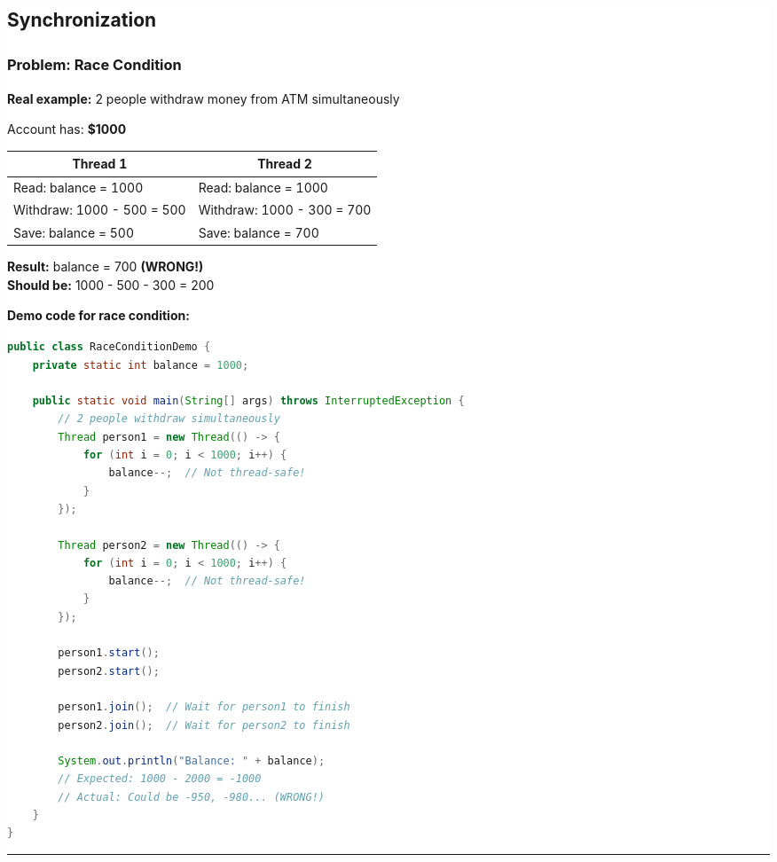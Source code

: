 
## Synchronization

### Problem: Race Condition

**Real example:** 2 people withdraw money from ATM simultaneously

Account has: **$1000**

| Thread 1 | Thread 2 |
|----------|----------|
| Read: balance = 1000 | Read: balance = 1000 |
| Withdraw: 1000 - 500 = 500 | Withdraw: 1000 - 300 = 700 |
| Save: balance = 500 | Save: balance = 700 |

**Result:** balance = 700 **(WRONG!)**  
**Should be:** 1000 - 500 - 300 = 200

**Demo code for race condition:**

```java
public class RaceConditionDemo {
    private static int balance = 1000;
    
    public static void main(String[] args) throws InterruptedException {
        // 2 people withdraw simultaneously
        Thread person1 = new Thread(() -> {
            for (int i = 0; i < 1000; i++) {
                balance--;  // Not thread-safe!
            }
        });
        
        Thread person2 = new Thread(() -> {
            for (int i = 0; i < 1000; i++) {
                balance--;  // Not thread-safe!
            }
        });
        
        person1.start();
        person2.start();
        
        person1.join();  // Wait for person1 to finish
        person2.join();  // Wait for person2 to finish
        
        System.out.println("Balance: " + balance);
        // Expected: 1000 - 2000 = -1000
        // Actual: Could be -950, -980... (WRONG!)
    }
}
```

---
